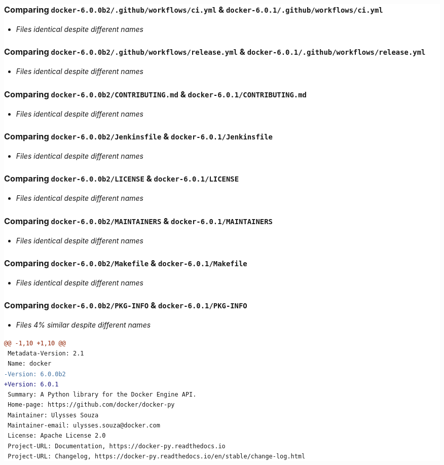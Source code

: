 ### Comparing `docker-6.0.0b2/.github/workflows/ci.yml` & `docker-6.0.1/.github/workflows/ci.yml`

 * *Files identical despite different names*

### Comparing `docker-6.0.0b2/.github/workflows/release.yml` & `docker-6.0.1/.github/workflows/release.yml`

 * *Files identical despite different names*

### Comparing `docker-6.0.0b2/CONTRIBUTING.md` & `docker-6.0.1/CONTRIBUTING.md`

 * *Files identical despite different names*

### Comparing `docker-6.0.0b2/Jenkinsfile` & `docker-6.0.1/Jenkinsfile`

 * *Files identical despite different names*

### Comparing `docker-6.0.0b2/LICENSE` & `docker-6.0.1/LICENSE`

 * *Files identical despite different names*

### Comparing `docker-6.0.0b2/MAINTAINERS` & `docker-6.0.1/MAINTAINERS`

 * *Files identical despite different names*

### Comparing `docker-6.0.0b2/Makefile` & `docker-6.0.1/Makefile`

 * *Files identical despite different names*

### Comparing `docker-6.0.0b2/PKG-INFO` & `docker-6.0.1/PKG-INFO`

 * *Files 4% similar despite different names*

```diff
@@ -1,10 +1,10 @@
 Metadata-Version: 2.1
 Name: docker
-Version: 6.0.0b2
+Version: 6.0.1
 Summary: A Python library for the Docker Engine API.
 Home-page: https://github.com/docker/docker-py
 Maintainer: Ulysses Souza
 Maintainer-email: ulysses.souza@docker.com
 License: Apache License 2.0
 Project-URL: Documentation, https://docker-py.readthedocs.io
 Project-URL: Changelog, https://docker-py.readthedocs.io/en/stable/change-log.html
```
